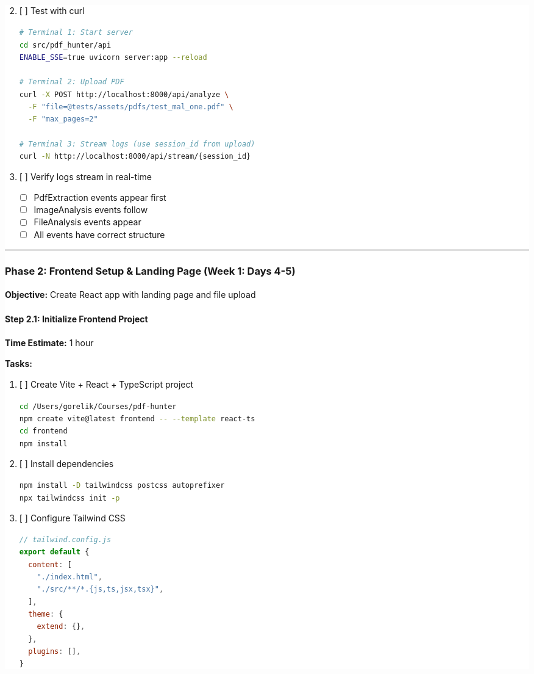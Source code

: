 2. [ ] Test with curl
   ```bash
   # Terminal 1: Start server
   cd src/pdf_hunter/api
   ENABLE_SSE=true uvicorn server:app --reload
   
   # Terminal 2: Upload PDF
   curl -X POST http://localhost:8000/api/analyze \
     -F "file=@tests/assets/pdfs/test_mal_one.pdf" \
     -F "max_pages=2"
   
   # Terminal 3: Stream logs (use session_id from upload)
   curl -N http://localhost:8000/api/stream/{session_id}
   ```

3. [ ] Verify logs stream in real-time
   - [ ] PdfExtraction events appear first
   - [ ] ImageAnalysis events follow
   - [ ] FileAnalysis events appear
   - [ ] All events have correct structure

---

### **Phase 2: Frontend Setup & Landing Page** (Week 1: Days 4-5)

**Objective:** Create React app with landing page and file upload

#### Step 2.1: Initialize Frontend Project
**Time Estimate:** 1 hour

**Tasks:**
1. [ ] Create Vite + React + TypeScript project
   ```bash
   cd /Users/gorelik/Courses/pdf-hunter
   npm create vite@latest frontend -- --template react-ts
   cd frontend
   npm install
   ```

2. [ ] Install dependencies
   ```bash
   npm install -D tailwindcss postcss autoprefixer
   npx tailwindcss init -p
   ```

3. [ ] Configure Tailwind CSS
   ```javascript
   // tailwind.config.js
   export default {
     content: [
       "./index.html",
       "./src/**/*.{js,ts,jsx,tsx}",
     ],
     theme: {
       extend: {},
     },
     plugins: [],
   }
   ```
